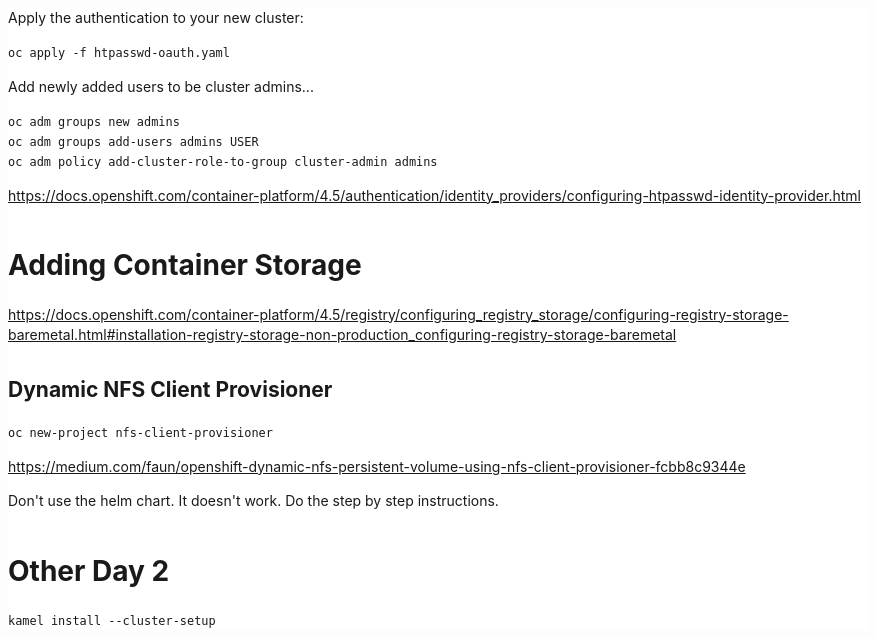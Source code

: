 Apply the authentication to your new cluster:

```
oc apply -f htpasswd-oauth.yaml
```

Add newly added users to be cluster admins...

```
oc adm groups new admins
oc adm groups add-users admins USER
oc adm policy add-cluster-role-to-group cluster-admin admins
```

https://docs.openshift.com/container-platform/4.5/authentication/identity_providers/configuring-htpasswd-identity-provider.html

# Adding Container Storage

https://docs.openshift.com/container-platform/4.5/registry/configuring_registry_storage/configuring-registry-storage-baremetal.html#installation-registry-storage-non-production_configuring-registry-storage-baremetal


## Dynamic NFS Client Provisioner

```
oc new-project nfs-client-provisioner
```

https://medium.com/faun/openshift-dynamic-nfs-persistent-volume-using-nfs-client-provisioner-fcbb8c9344e

Don't use the helm chart. It doesn't work. Do the step by step instructions. 

# Other Day 2

`kamel install --cluster-setup`



